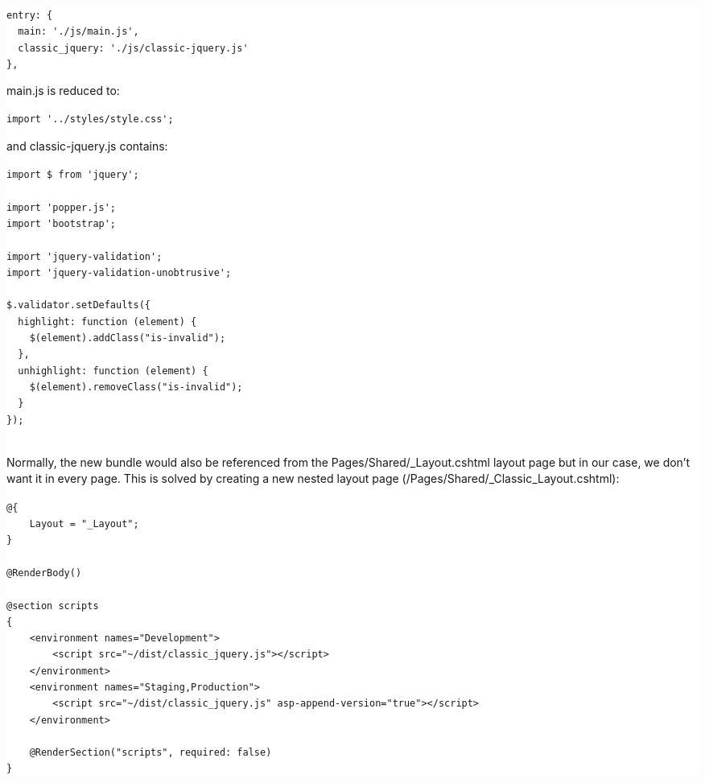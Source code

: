 ```
entry: {
  main: './js/main.js',
  classic_jquery: './js/classic-jquery.js'
}, 

```

main.js is reduced to:

```
import '../styles/style.css';

```

and classic-jquery.js contains:

```
import $ from 'jquery';

import 'popper.js';
import 'bootstrap';

import 'jquery-validation';
import 'jquery-validation-unobtrusive';

$.validator.setDefaults({
  highlight: function (element) {
    $(element).addClass("is-invalid");
  },
  unhighlight: function (element) {
    $(element).removeClass("is-invalid");
  }
});


```

Normally, the new bundle would also be referenced from the Pages/Shared/\_Layout.cshtml layout page but in our case, we don’t want it in every page. This is solved by creating a new nested layout page (/Pages/Shared/\_Classic\_Layout.cshtml):

```
@{
    Layout = "_Layout";
}

@RenderBody()

@section scripts 
{
    <environment names="Development">
        <script src="~/dist/classic_jquery.js"></script>
    </environment>
    <environment names="Staging,Production">
        <script src="~/dist/classic_jquery.js" asp-append-version="true"></script>
    </environment>

    @RenderSection("scripts", required: false)
}

```
